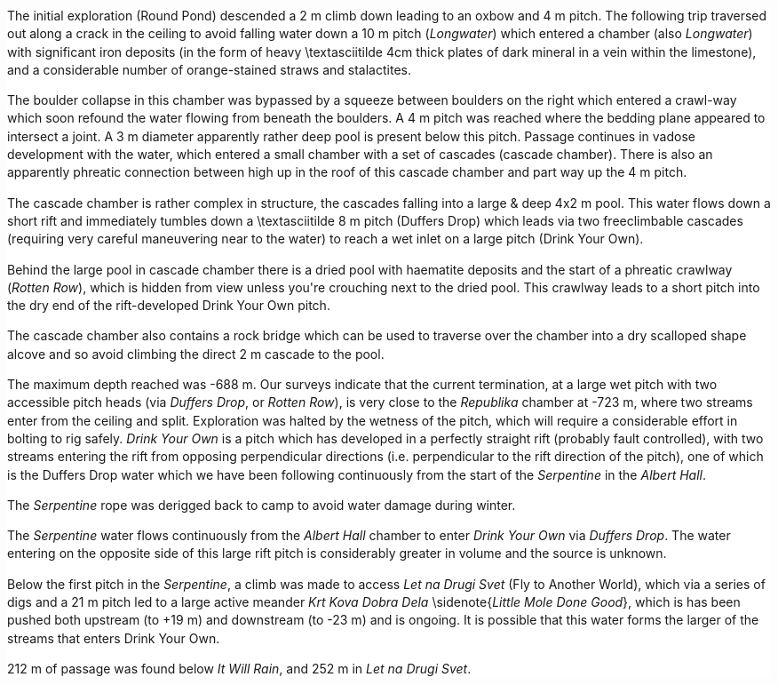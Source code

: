 The initial exploration (Round Pond) descended a 2 m climb down leading to an oxbow and 4 m pitch. 
The following trip traversed out along a crack in the ceiling to avoid falling water down a 10 m pitch (*Longwater*) which entered a chamber (also *Longwater*) with significant iron deposits (in the form of heavy \textasciitilde 4cm thick plates of dark mineral in a vein within the limestone), and a considerable number of orange-stained straws and stalactites.

The boulder collapse in this chamber was bypassed by a squeeze between boulders on the right which entered a crawl-way which soon refound the water flowing from beneath the boulders. 
A 4 m pitch was reached where the bedding plane appeared to intersect a joint. 
A 3 m diameter apparently rather deep pool is present below this pitch. 
Passage continues in vadose development with the water, which entered a small chamber with a set of cascades (cascade chamber). 
There is also an apparently phreatic connection between high up in the roof of this cascade chamber and part way up the 4 m pitch.

The cascade chamber is rather complex in structure, the cascades falling into a large & deep 4x2 m pool. 
This water flows down a short rift and immediately tumbles down a \textasciitilde 8 m pitch (Duffers Drop) which leads via two freeclimbable cascades (requiring very careful maneuvering near to the water) to reach a wet inlet on a large pitch (Drink Your Own).

Behind the large pool in cascade chamber there is a dried pool with haematite deposits and the start of a phreatic crawlway (*Rotten Row*), which is hidden from view unless you're crouching next to the dried pool. 
This crawlway leads to a short pitch into the dry end of the rift-developed Drink Your Own pitch.

The cascade chamber also contains a rock bridge which can be used to traverse over the chamber into a dry scalloped shape alcove and so avoid climbing the direct 2 m cascade to the pool.

The maximum depth reached was -688 m. 
Our surveys indicate that the current termination, at a large wet pitch with two accessible pitch heads (via *Duffers Drop*, or *Rotten Row*), is very close to the *Republika* chamber at -723 m, where two streams enter from the ceiling and split. 
Exploration was halted by the wetness of the pitch, which will require a considerable effort in bolting to rig safely. 
*Drink Your Own* is a pitch which has developed in a perfectly straight rift (probably fault controlled), with two streams entering the rift from opposing perpendicular directions (i.e. 
perpendicular to the rift direction of the pitch), one of which is the Duffers Drop water which we have been following continuously from the start of the *Serpentine* in the *Albert Hall*.

The *Serpentine* rope was derigged back to camp to avoid water damage during winter.


The *Serpentine* water flows continuously from the *Albert Hall* chamber to enter *Drink Your Own* via *Duffers Drop*. 
The water entering on the opposite side of this large rift pitch is considerably greater in volume and the source is unknown.


Below the first pitch in the *Serpentine*, a climb was made to access *Let na Drugi Svet* (Fly to Another World), which via a series of digs and a 21 m pitch led to a large active meander *Krt Kova Dobra Dela* \sidenote{*Little Mole Done Good*}, which is has been pushed both upstream (to +19 m) and downstream (to -23 m) and is ongoing. 
It is possible that this water forms the larger of the streams that enters Drink Your Own.

212 m of passage was found below *It Will Rain*, and 252 m in *Let na Drugi Svet*.
